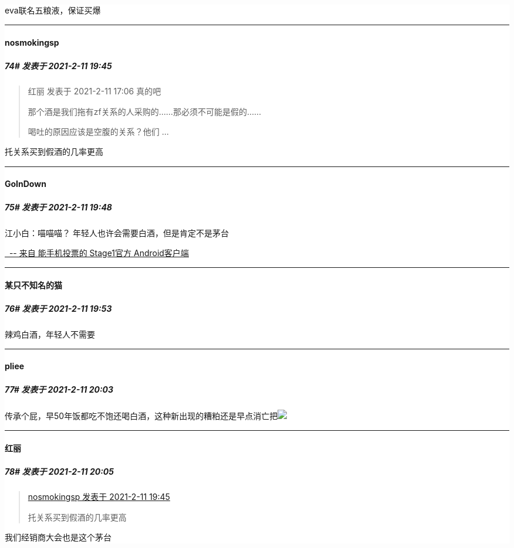 
eva联名五粮液，保证买爆


-----

####  nosmokingsp  
##### 74#       发表于 2021-2-11 19:45


<blockquote>红丽 发表于 2021-2-11 17:06
真的吧

那个酒是我们拖有zf关系的人采购的……那必须不可能是假的……

喝吐的原因应该是空腹的关系？他们 ...</blockquote>
托关系买到假酒的几率更高


-----

####  GoInDown  
##### 75#       发表于 2021-2-11 19:48


江小白：喵喵喵？
年轻人也许会需要白酒，但是肯定不是茅台

[  -- 来自 能手机投票的 Stage1官方 Android客户端](https://www.coolapk.com/apk/140634)


-----

####  某只不知名的猫  
##### 76#       发表于 2021-2-11 19:53


辣鸡白酒，年轻人不需要


-----

####  pliee  
##### 77#       发表于 2021-2-11 20:03


传承个屁，早50年饭都吃不饱还喝白酒，这种新出现的糟粕还是早点消亡把<img src="https://static.saraba1st.com/image/smiley/face2017/049.png" referrerpolicy="no-referrer">


-----

####  红丽  
##### 78#       发表于 2021-2-11 20:05


<blockquote><a href="httphttps://bbs.saraba1st.com/2b/forum.php?mod=redirect&amp;goto=findpost&amp;pid=50306658&amp;ptid=1987414" target="_blank">nosmokingsp 发表于 2021-2-11 19:45</a>

托关系买到假酒的几率更高</blockquote>
我们经销商大会也是这个茅台
